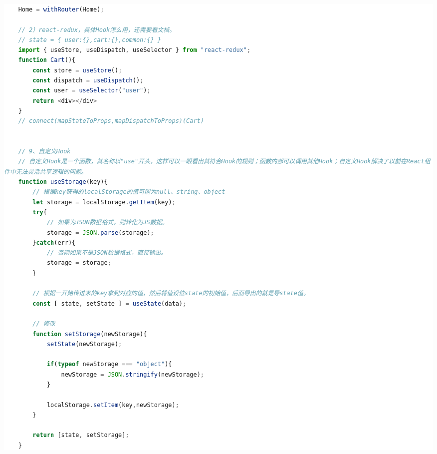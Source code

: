 ```javascript
    Home = withRouter(Home);

    // 2）react-redux，具体Hook怎么用，还需要看文档。
    // state = { user:{},cart:{},common:{} }
    import { useStore, useDispatch, useSelector } from "react-redux";
    function Cart(){
        const store = useStore();
        const dispatch = useDispatch();
        const user = useSelector("user");
        return <div></div>
    }
    // connect(mapStateToProps,mapDispatchToProps)(Cart)


    // 9、自定义Hook
    // 自定义Hook是一个函数，其名称以"use"开头，这样可以一眼看出其符合Hook的规则；函数内部可以调用其他Hook；自定义Hook解决了以前在React组件中无法灵活共享逻辑的问题。
    function useStorage(key){
        // 根据key获得的localStorage的值可能为null、string、object
        let storage = localStorage.getItem(key);
        try{
            // 如果为JSON数据格式，则转化为JS数据。
            storage = JSON.parse(storage);
        }catch(err){
            // 否则如果不是JSON数据格式，直接输出。
            storage = storage;
        }

        // 根据一开始传进来的key拿到对应的值，然后将值设位state的初始值，后面导出的就是导state值。
        const [ state, setState ] = useState(data);

        // 修改
        function setStorage(newStorage){
            setState(newStorage);

            if(typeof newStorage === "object"){
                newStorage = JSON.stringify(newStorage);
            }

            localStorage.setItem(key,newStorage);
        }

        return [state, setStorage];
    }
```